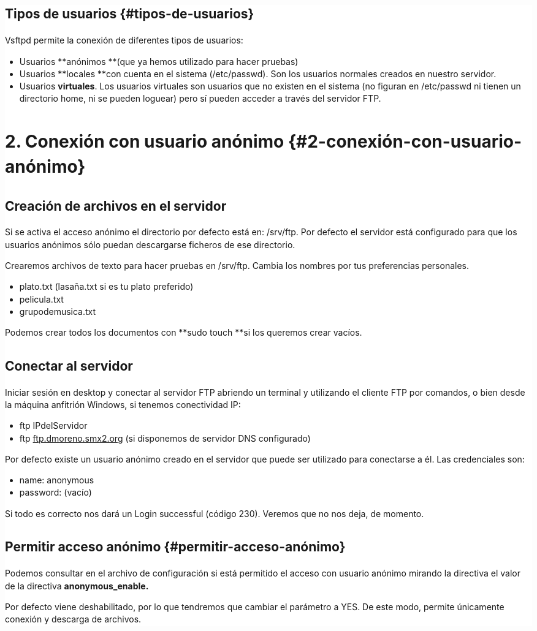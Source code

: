 
## Tipos de usuarios {#tipos-de-usuarios}

Vsftpd permite la conexión de diferentes tipos de usuarios:

*   Usuarios **anónimos **(que ya hemos utilizado para hacer pruebas)
*   Usuarios **locales **con cuenta en el sistema (/etc/passwd). Son los usuarios normales creados en nuestro servidor.
*   Usuarios **virtuales**. Los usuarios virtuales son usuarios que no existen en el sistema (no figuran en /etc/passwd ni tienen un directorio home, ni se pueden loguear) pero sí pueden acceder a través del servidor FTP.

# 2. Conexión con usuario anónimo {#2-conexión-con-usuario-anónimo}


## Creación de archivos en el servidor 

Si se activa el acceso anónimo el directorio por defecto está en: /srv/ftp. Por defecto el servidor está configurado para que los usuarios anónimos sólo puedan descargarse ficheros de ese directorio.

Crearemos archivos de texto para hacer pruebas en /srv/ftp. Cambia los nombres por tus preferencias personales.

*   plato.txt (lasaña.txt si es tu plato preferido)
*   pelicula.txt
*   grupodemusica.txt

Podemos crear todos los documentos con **sudo touch **si los queremos crear vacíos. 

## Conectar al servidor

Iniciar sesión en desktop y conectar al servidor FTP abriendo un terminal y utilizando el cliente FTP por comandos, o bien desde la máquina anfitrión Windows, si tenemos conectividad IP:

*   ftp IPdelServidor
*   ftp [ftp.dmoreno.smx2.org](ftp://ftp.dmoreno.smx2.org) (si disponemos de servidor DNS configurado)

Por defecto existe un usuario anónimo creado en el servidor que puede ser utilizado para conectarse a él. Las credenciales son:

*   name: anonymous
*   password: (vacío)

Si todo es correcto nos dará un Login successful (código 230). Veremos que no nos deja, de momento.

## Permitir acceso anónimo  {#permitir-acceso-anónimo}

Podemos consultar en el archivo de configuración si está permitido el acceso con usuario anónimo mirando la directiva el valor de la directiva **anonymous_enable.**

Por defecto viene deshabilitado, por lo que tendremos que cambiar el parámetro a YES. De este modo, permite únicamente conexión y descarga de archivos.
